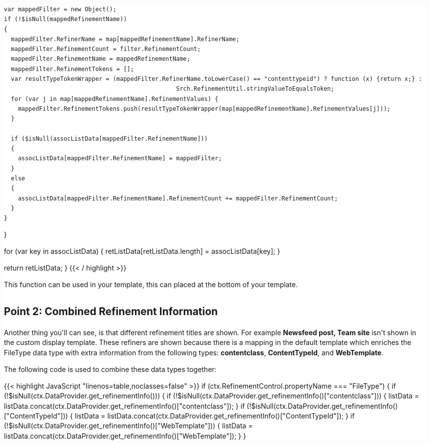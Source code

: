     var mappedFilter = new Object();
    if (!$isNull(mappedRefinementName))
    {
      mappedFilter.RefinerName = map[mappedRefinementName].RefinerName;
      mappedFilter.RefinementCount = filter.RefinementCount;
      mappedFilter.RefinementName = mappedRefinementName;
      mappedFilter.RefinementTokens = [];
      var resultTypeTokenWrapper = (mappedFilter.RefinerName.toLowerCase() == "contenttypeid") ? function (x) {return x;} : 
                                                     Srch.RefinementUtil.stringValueToEqualsToken;
      for (var j in map[mappedRefinementName].RefinementValues) {
        mappedFilter.RefinementTokens.push(resultTypeTokenWrapper(map[mappedRefinementName].RefinementValues[j]));
      }

      if ($isNull(assocListData[mappedFilter.RefinementName]))
      {
        assocListData[mappedFilter.RefinementName] = mappedFilter;
      }
      else
      {
        assocListData[mappedFilter.RefinementName].RefinementCount += mappedFilter.RefinementCount;
      }
    }        
  }

  for (var key in assocListData)
  {
    retListData[retListData.length] = assocListData[key];
  }

  return retListData;
}
{{< / highlight >}}

This function can be used in your template, this can placed at the bottom of your template.

## Point 2: Combined Refinement Information

Another thing you'll can see, is that different refinement titles are shown. For example **Newsfeed post, Team site** isn't shown in the custom display template. These refiners are shown because there is a mapping in the default template which enriches the FileType data type with extra information from the following types: **contentclass**, **ContentTypeId**, and **WebTemplate**.

The following code is used to combine these data types together:

{{< highlight JavaScript "linenos=table,noclasses=false" >}}
if (ctx.RefinementControl.propertyName === "FileType") {
  if (!$isNull(ctx.DataProvider.get_refinementInfo())) {
    if (!$isNull(ctx.DataProvider.get_refinementInfo()["contentclass"]))
    {
      listData = listData.concat(ctx.DataProvider.get_refinementInfo()["contentclass"]);
    }
    if (!$isNull(ctx.DataProvider.get_refinementInfo()["ContentTypeId"]))
    {
      listData = listData.concat(ctx.DataProvider.get_refinementInfo()["ContentTypeId"]);
    }
    if (!$isNull(ctx.DataProvider.get_refinementInfo()["WebTemplate"]))
    {
      listData = listData.concat(ctx.DataProvider.get_refinementInfo()["WebTemplate"]);
    }
  }
